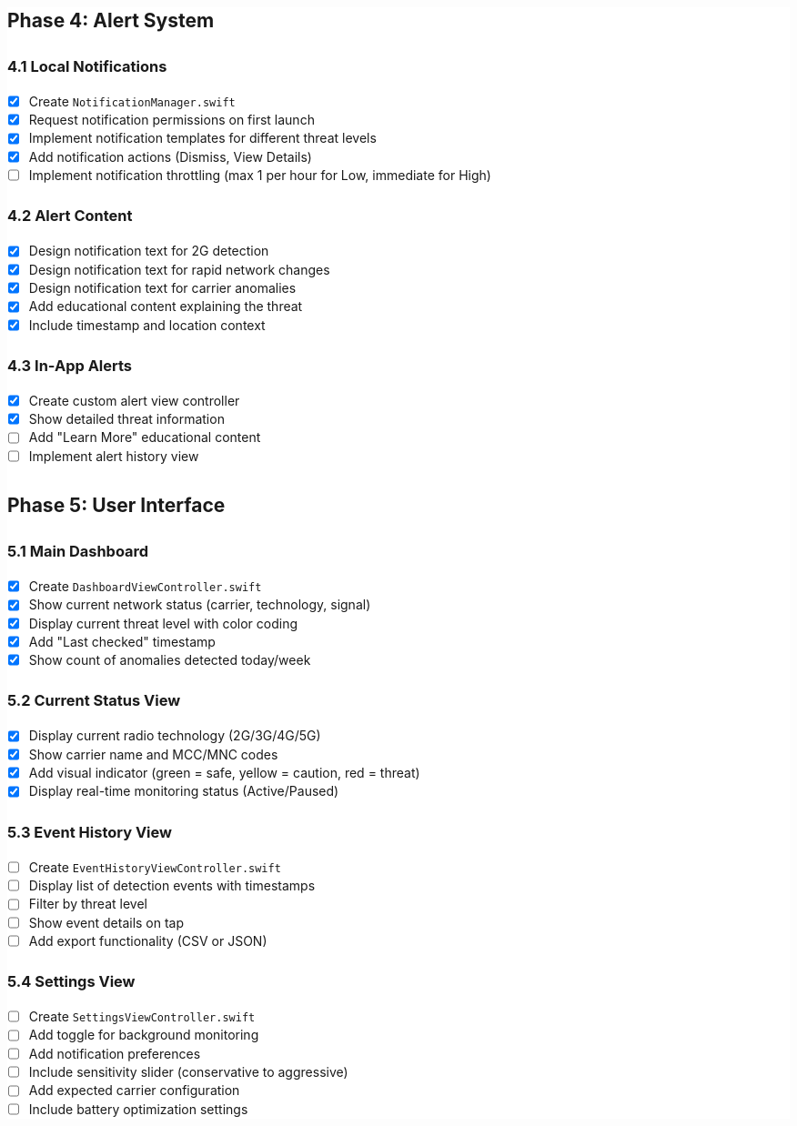 ## Phase 4: Alert System

### 4.1 Local Notifications
- [x] Create `NotificationManager.swift`
- [x] Request notification permissions on first launch
- [x] Implement notification templates for different threat levels
- [x] Add notification actions (Dismiss, View Details)
- [ ] Implement notification throttling (max 1 per hour for Low, immediate for High)

### 4.2 Alert Content
- [x] Design notification text for 2G detection
- [x] Design notification text for rapid network changes
- [x] Design notification text for carrier anomalies
- [x] Add educational content explaining the threat
- [x] Include timestamp and location context

### 4.3 In-App Alerts
- [x] Create custom alert view controller
- [x] Show detailed threat information
- [ ] Add "Learn More" educational content
- [ ] Implement alert history view

## Phase 5: User Interface

### 5.1 Main Dashboard
- [x] Create `DashboardViewController.swift`
- [x] Show current network status (carrier, technology, signal)
- [x] Display current threat level with color coding
- [x] Add "Last checked" timestamp
- [x] Show count of anomalies detected today/week

### 5.2 Current Status View
- [x] Display current radio technology (2G/3G/4G/5G)
- [x] Show carrier name and MCC/MNC codes
- [x] Add visual indicator (green = safe, yellow = caution, red = threat)
- [x] Display real-time monitoring status (Active/Paused)

### 5.3 Event History View
- [ ] Create `EventHistoryViewController.swift`
- [ ] Display list of detection events with timestamps
- [ ] Filter by threat level
- [ ] Show event details on tap
- [ ] Add export functionality (CSV or JSON)

### 5.4 Settings View
- [ ] Create `SettingsViewController.swift`
- [ ] Add toggle for background monitoring
- [ ] Add notification preferences
- [ ] Include sensitivity slider (conservative to aggressive)
- [ ] Add expected carrier configuration
- [ ] Include battery optimization settings
